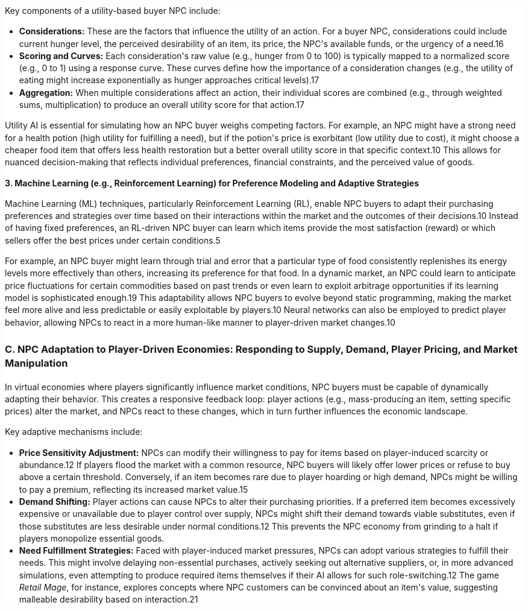 Key components of a utility-based buyer NPC include:

* **Considerations:** These are the factors that influence the utility of an action. For a buyer NPC, considerations could include current hunger level, the perceived desirability of an item, its price, the NPC's available funds, or the urgency of a need.16  
* **Scoring and Curves:** Each consideration's raw value (e.g., hunger from 0 to 100\) is typically mapped to a normalized score (e.g., 0 to 1\) using a response curve. These curves define how the importance of a consideration changes (e.g., the utility of eating might increase exponentially as hunger approaches critical levels).17  
* **Aggregation:** When multiple considerations affect an action, their individual scores are combined (e.g., through weighted sums, multiplication) to produce an overall utility score for that action.17

Utility AI is essential for simulating how an NPC buyer weighs competing factors. For example, an NPC might have a strong need for a health potion (high utility for fulfilling a need), but if the potion's price is exorbitant (low utility due to cost), it might choose a cheaper food item that offers less health restoration but a better overall utility score in that specific context.10 This allows for nuanced decision-making that reflects individual preferences, financial constraints, and the perceived value of goods.

**3\. Machine Learning (e.g., Reinforcement Learning) for Preference Modeling and Adaptive Strategies**

Machine Learning (ML) techniques, particularly Reinforcement Learning (RL), enable NPC buyers to adapt their purchasing preferences and strategies over time based on their interactions within the market and the outcomes of their decisions.10 Instead of having fixed preferences, an RL-driven NPC buyer can learn which items provide the most satisfaction (reward) or which sellers offer the best prices under certain conditions.5

For example, an NPC buyer might learn through trial and error that a particular type of food consistently replenishes its energy levels more effectively than others, increasing its preference for that food. In a dynamic market, an NPC could learn to anticipate price fluctuations for certain commodities based on past trends or even learn to exploit arbitrage opportunities if its learning model is sophisticated enough.19 This adaptability allows NPC buyers to evolve beyond static programming, making the market feel more alive and less predictable or easily exploitable by players.10 Neural networks can also be employed to predict player behavior, allowing NPCs to react in a more human-like manner to player-driven market changes.10

### **C. NPC Adaptation to Player-Driven Economies: Responding to Supply, Demand, Player Pricing, and Market Manipulation**

In virtual economies where players significantly influence market conditions, NPC buyers must be capable of dynamically adapting their behavior. This creates a responsive feedback loop: player actions (e.g., mass-producing an item, setting specific prices) alter the market, and NPCs react to these changes, which in turn further influences the economic landscape.

Key adaptive mechanisms include:

* **Price Sensitivity Adjustment:** NPCs can modify their willingness to pay for items based on player-induced scarcity or abundance.12 If players flood the market with a common resource, NPC buyers will likely offer lower prices or refuse to buy above a certain threshold. Conversely, if an item becomes rare due to player hoarding or high demand, NPCs might be willing to pay a premium, reflecting its increased market value.15  
* **Demand Shifting:** Player actions can cause NPCs to alter their purchasing priorities. If a preferred item becomes excessively expensive or unavailable due to player control over supply, NPCs might shift their demand towards viable substitutes, even if those substitutes are less desirable under normal conditions.12 This prevents the NPC economy from grinding to a halt if players monopolize essential goods.  
* **Need Fulfillment Strategies:** Faced with player-induced market pressures, NPCs can adopt various strategies to fulfill their needs. This might involve delaying non-essential purchases, actively seeking out alternative suppliers, or, in more advanced simulations, even attempting to produce required items themselves if their AI allows for such role-switching.12 The game *Retail Mage*, for instance, explores concepts where NPC customers can be convinced about an item's value, suggesting malleable desirability based on interaction.21
